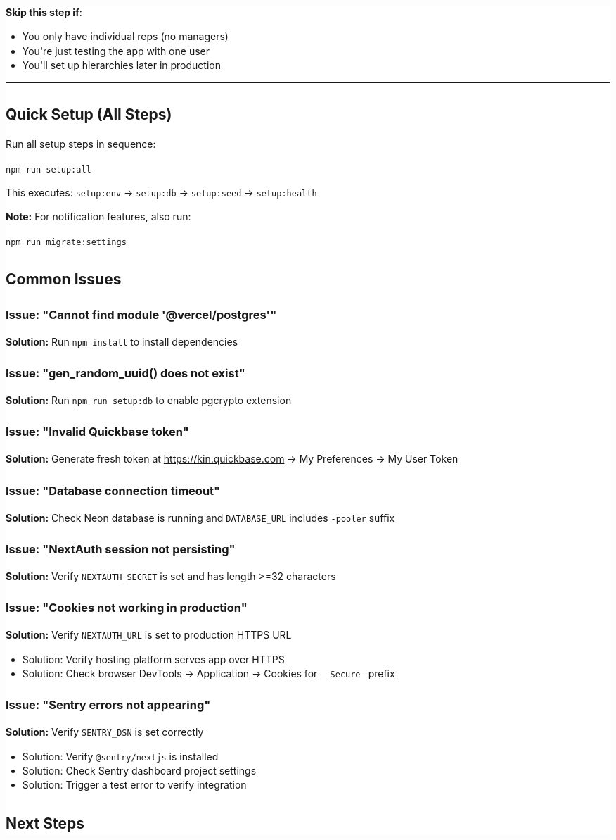 **Skip this step if**:
- You only have individual reps (no managers)
- You're just testing the app with one user
- You'll set up hierarchies later in production

---

## Quick Setup (All Steps)

Run all setup steps in sequence:

```bash
npm run setup:all
```

This executes: `setup:env` → `setup:db` → `setup:seed` → `setup:health`

**Note:** For notification features, also run:
```bash
npm run migrate:settings
```

## Common Issues

### Issue: "Cannot find module '@vercel/postgres'"
**Solution:** Run `npm install` to install dependencies

### Issue: "gen_random_uuid() does not exist"
**Solution:** Run `npm run setup:db` to enable pgcrypto extension

### Issue: "Invalid Quickbase token"
**Solution:** Generate fresh token at https://kin.quickbase.com → My Preferences → My User Token

### Issue: "Database connection timeout"
**Solution:** Check Neon database is running and `DATABASE_URL` includes `-pooler` suffix

### Issue: "NextAuth session not persisting"
**Solution:** Verify `NEXTAUTH_SECRET` is set and has length >=32 characters

### Issue: "Cookies not working in production"
**Solution:** Verify `NEXTAUTH_URL` is set to production HTTPS URL
- Solution: Verify hosting platform serves app over HTTPS
- Solution: Check browser DevTools → Application → Cookies for `__Secure-` prefix

### Issue: "Sentry errors not appearing"
**Solution:** Verify `SENTRY_DSN` is set correctly
- Solution: Verify `@sentry/nextjs` is installed
- Solution: Check Sentry dashboard project settings
- Solution: Trigger a test error to verify integration

## Next Steps
